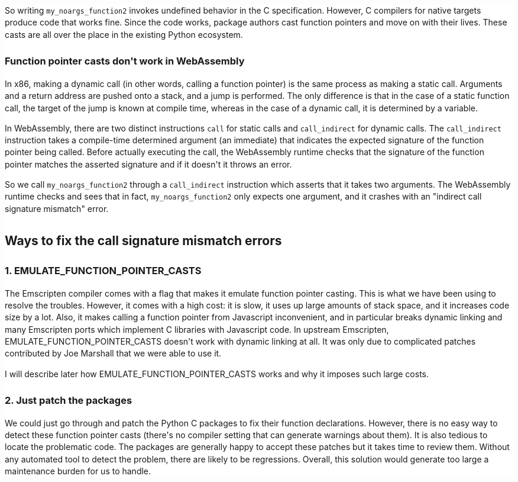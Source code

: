 So writing `my_noargs_function2` invokes undefined behavior in the C
specification. However, C compilers for native targets produce code that works
fine. Since the code works, package authors cast function pointers and move on
with their lives. These casts are all over the place in the existing Python
ecosystem.

### Function pointer casts don't work in WebAssembly

In x86, making a dynamic call (in other words, calling a function pointer) is
the same process as making a static call. Arguments and a return address are
pushed onto a stack, and a jump is performed. The only difference is that in the
case of a static function call, the target of the jump is known at compile time,
whereas in the case of a dynamic call, it is determined by a variable.

In WebAssembly, there are two distinct instructions `call` for static calls and
`call_indirect` for dynamic calls. The `call_indirect` instruction takes a
compile-time determined argument (an immediate) that indicates the expected
signature of the function pointer being called. Before actually executing the
call, the WebAssembly runtime checks that the signature of the function pointer
matches the asserted signature and if it doesn't it throws an error.

So we call `my_noargs_function2` through a `call_indirect` instruction which
asserts that it takes two arguments. The WebAssembly runtime checks and sees
that in fact, `my_noargs_function2` only expects one argument, and it crashes
with an "indirect call signature mismatch" error.

## Ways to fix the call signature mismatch errors

### 1. EMULATE_FUNCTION_POINTER_CASTS

The Emscripten compiler comes with a flag that makes it emulate function pointer
casting. This is what we have been using to resolve the troubles. However, it
comes with a high cost: it is slow, it uses up large amounts of stack space, and
it increases code size by a lot. Also, it makes calling a function pointer from
Javascript inconvenient, and in particular breaks dynamic linking and many
Emscripten ports which implement C libraries with Javascript code. In upstream
Emscripten, EMULATE_FUNCTION_POINTER_CASTS doesn't work with dynamic linking at
all. It was only due to complicated patches contributed by Joe Marshall that we
were able to use it. 

I will describe later how EMULATE_FUNCTION_POINTER_CASTS works and why it
imposes such large costs.

### 2. Just patch the packages

We could just go through and patch the Python C packages to fix their function
declarations. However, there is no easy way to detect these function pointer
casts (there's no compiler setting that can generate warnings about them). It is
also tedious to locate the problematic code. The packages are generally happy to
accept these patches but it takes time to review them. Without any automated
tool to detect the problem, there are likely to be regressions. Overall, this
solution would generate too large a maintenance burden for us to handle.
